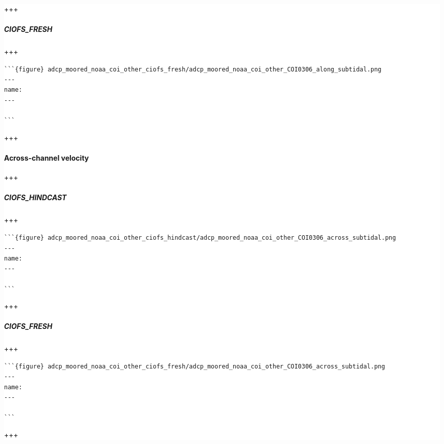 
+++

##### CIOFS_FRESH


+++



````{div} full-width                
```{figure} adcp_moored_noaa_coi_other_ciofs_fresh/adcp_moored_noaa_coi_other_COI0306_along_subtidal.png
---
name: 
---

```
````


+++

#### Across-channel velocity


+++

##### CIOFS_HINDCAST


+++



````{div} full-width                
```{figure} adcp_moored_noaa_coi_other_ciofs_hindcast/adcp_moored_noaa_coi_other_COI0306_across_subtidal.png
---
name: 
---

```
````


+++

##### CIOFS_FRESH


+++



````{div} full-width                
```{figure} adcp_moored_noaa_coi_other_ciofs_fresh/adcp_moored_noaa_coi_other_COI0306_across_subtidal.png
---
name: 
---

```
````


+++
